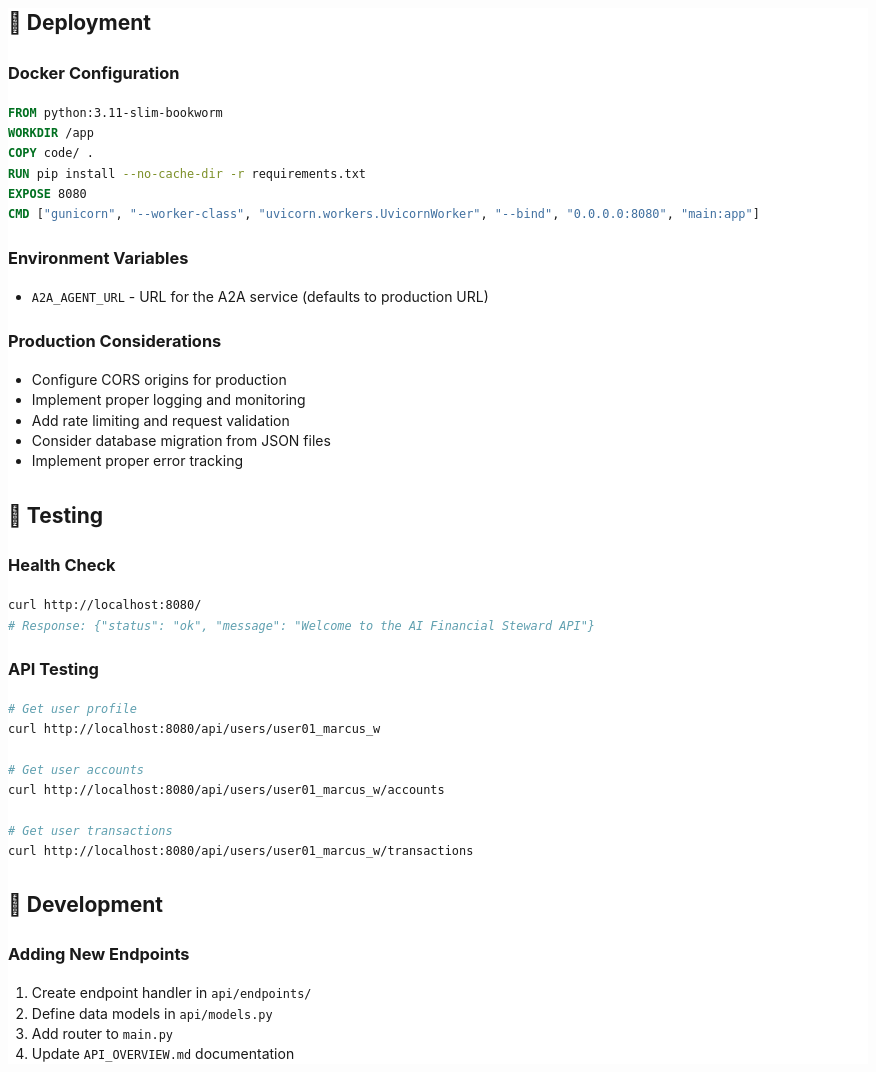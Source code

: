## 🚀 Deployment

### Docker Configuration
```dockerfile
FROM python:3.11-slim-bookworm
WORKDIR /app
COPY code/ .
RUN pip install --no-cache-dir -r requirements.txt
EXPOSE 8080
CMD ["gunicorn", "--worker-class", "uvicorn.workers.UvicornWorker", "--bind", "0.0.0.0:8080", "main:app"]
```

### Environment Variables
- `A2A_AGENT_URL` - URL for the A2A service (defaults to production URL)

### Production Considerations
- Configure CORS origins for production
- Implement proper logging and monitoring
- Add rate limiting and request validation
- Consider database migration from JSON files
- Implement proper error tracking

## 🧪 Testing

### Health Check
```bash
curl http://localhost:8080/
# Response: {"status": "ok", "message": "Welcome to the AI Financial Steward API"}
```

### API Testing
```bash
# Get user profile
curl http://localhost:8080/api/users/user01_marcus_w

# Get user accounts
curl http://localhost:8080/api/users/user01_marcus_w/accounts

# Get user transactions
curl http://localhost:8080/api/users/user01_marcus_w/transactions
```

## 🔧 Development

### Adding New Endpoints
1. Create endpoint handler in `api/endpoints/`
2. Define data models in `api/models.py`
3. Add router to `main.py`
4. Update `API_OVERVIEW.md` documentation
